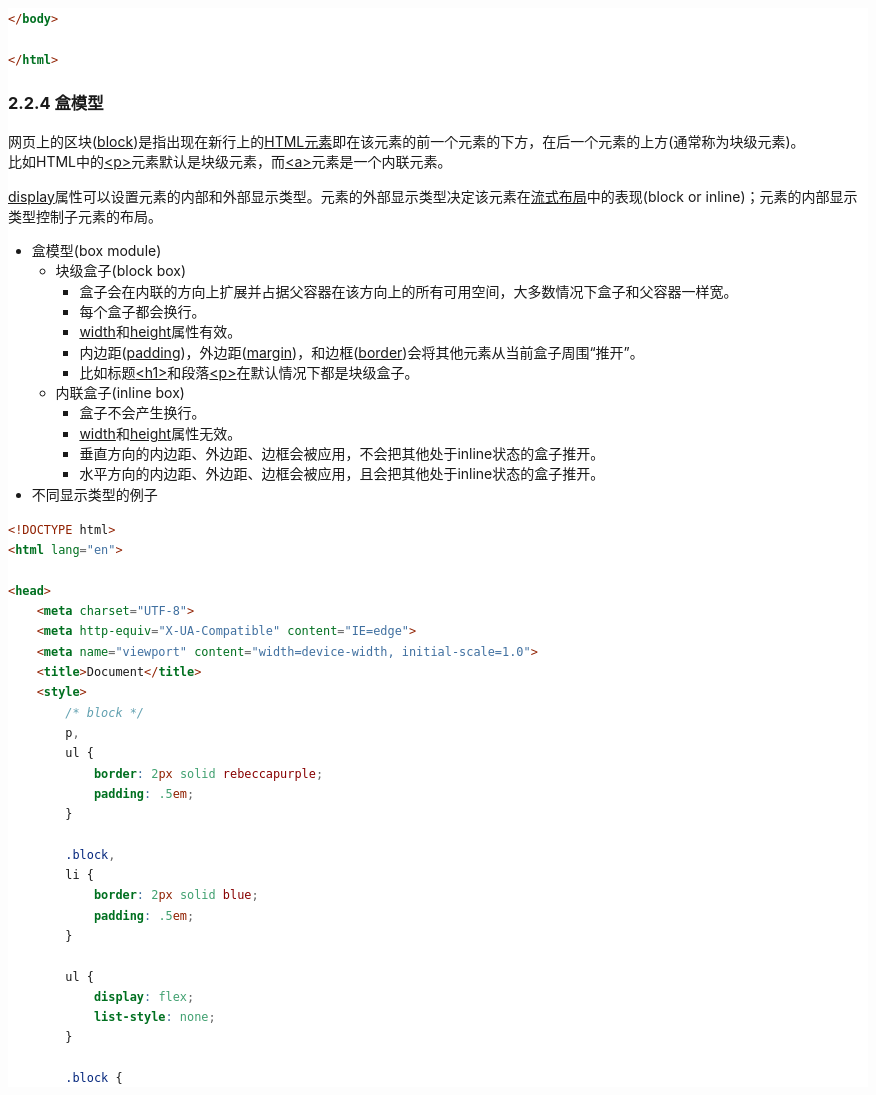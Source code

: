 ```html
</body>

</html>
```

### 2.2.4 盒模型

网页上的区块([block](https://developer.mozilla.org/zh-CN/docs/Glossary/Block/CSS))是指出现在新行上的[HTML](https://developer.mozilla.org/zh-CN/docs/Glossary/HTML)[元素](https://developer.mozilla.org/zh-CN/docs/Glossary/Element)即在该元素的前一个元素的下方，在后一个元素的上方(通常称为块级元素)。  
比如HTML中的[\<p\>](https://developer.mozilla.org/zh-CN/docs/Web/HTML/Element/p)元素默认是块级元素，而[\<a\>](https://developer.mozilla.org/zh-CN/docs/Web/HTML/Element/a)元素是一个内联元素。  

[display](https://developer.mozilla.org/zh-CN/docs/Web/CSS/display)属性可以设置元素的内部和外部显示类型。元素的外部显示类型决定该元素在[流式布局](https://wiki.developer.mozilla.org/zh-CN/docs/Web/CSS/CSS_Flow_Layout)中的表现(block or inline)；元素的内部显示类型控制子元素的布局。

- 盒模型(box module)
  - 块级盒子(block box)
    - 盒子会在内联的方向上扩展并占据父容器在该方向上的所有可用空间，大多数情况下盒子和父容器一样宽。
    - 每个盒子都会换行。
    - [width](https://developer.mozilla.org/zh-CN/docs/Web/CSS/width)和[height](https://developer.mozilla.org/zh-CN/docs/Web/CSS/height)属性有效。
    - 内边距([padding](https://developer.mozilla.org/zh-CN/docs/Web/CSS/padding))，外边距([margin](https://developer.mozilla.org/zh-CN/docs/Web/CSS/margin))，和边框([border](https://developer.mozilla.org/zh-CN/docs/Web/CSS/border))会将其他元素从当前盒子周围“推开”。
    - 比如标题[\<h1\>](https://developer.mozilla.org/zh-CN/docs/Web/HTML/Element/Heading_Elements)和段落[\<p\>](https://developer.mozilla.org/zh-CN/docs/Web/HTML/Element/p)在默认情况下都是块级盒子。
  - 内联盒子(inline box)
    - 盒子不会产生换行。
    - [width](https://developer.mozilla.org/zh-CN/docs/Web/CSS/width)和[height](https://developer.mozilla.org/zh-CN/docs/Web/CSS/height)属性无效。
    - 垂直方向的内边距、外边距、边框会被应用，不会把其他处于inline状态的盒子推开。
    - 水平方向的内边距、外边距、边框会被应用，且会把其他处于inline状态的盒子推开。
- 不同显示类型的例子

```html
<!DOCTYPE html>
<html lang="en">

<head>
    <meta charset="UTF-8">
    <meta http-equiv="X-UA-Compatible" content="IE=edge">
    <meta name="viewport" content="width=device-width, initial-scale=1.0">
    <title>Document</title>
    <style>
        /* block */
        p,
        ul {
            border: 2px solid rebeccapurple;
            padding: .5em;
        }

        .block,
        li {
            border: 2px solid blue;
            padding: .5em;
        }

        ul {
            display: flex;
            list-style: none;
        }

        .block {
```